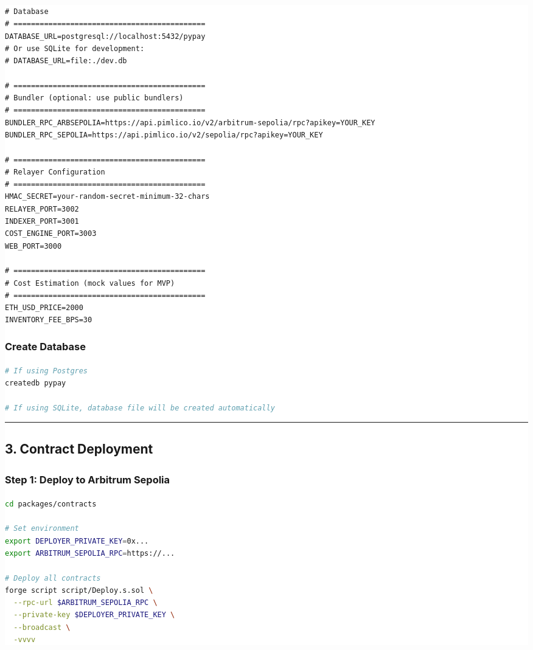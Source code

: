 ```env
# Database
# ============================================
DATABASE_URL=postgresql://localhost:5432/pypay
# Or use SQLite for development:
# DATABASE_URL=file:./dev.db

# ============================================
# Bundler (optional: use public bundlers)
# ============================================
BUNDLER_RPC_ARBSEPOLIA=https://api.pimlico.io/v2/arbitrum-sepolia/rpc?apikey=YOUR_KEY
BUNDLER_RPC_SEPOLIA=https://api.pimlico.io/v2/sepolia/rpc?apikey=YOUR_KEY

# ============================================
# Relayer Configuration
# ============================================
HMAC_SECRET=your-random-secret-minimum-32-chars
RELAYER_PORT=3002
INDEXER_PORT=3001
COST_ENGINE_PORT=3003
WEB_PORT=3000

# ============================================
# Cost Estimation (mock values for MVP)
# ============================================
ETH_USD_PRICE=2000
INVENTORY_FEE_BPS=30
```

### Create Database

```bash
# If using Postgres
createdb pypay

# If using SQLite, database file will be created automatically
```

---

## 3. Contract Deployment

### Step 1: Deploy to Arbitrum Sepolia

```bash
cd packages/contracts

# Set environment
export DEPLOYER_PRIVATE_KEY=0x...
export ARBITRUM_SEPOLIA_RPC=https://...

# Deploy all contracts
forge script script/Deploy.s.sol \
  --rpc-url $ARBITRUM_SEPOLIA_RPC \
  --private-key $DEPLOYER_PRIVATE_KEY \
  --broadcast \
  -vvvv
```
